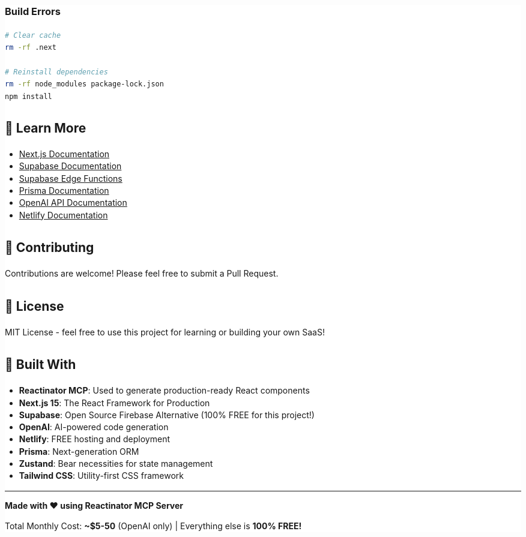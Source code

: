 ### Build Errors
```bash
# Clear cache
rm -rf .next

# Reinstall dependencies
rm -rf node_modules package-lock.json
npm install
```

## 📖 Learn More

- [Next.js Documentation](https://nextjs.org/docs)
- [Supabase Documentation](https://supabase.com/docs)
- [Supabase Edge Functions](https://supabase.com/docs/guides/functions)
- [Prisma Documentation](https://prisma.io/docs)
- [OpenAI API Documentation](https://platform.openai.com/docs)
- [Netlify Documentation](https://docs.netlify.com)

## 🤝 Contributing

Contributions are welcome! Please feel free to submit a Pull Request.

## 📝 License

MIT License - feel free to use this project for learning or building your own SaaS!

## 🎉 Built With

- **Reactinator MCP**: Used to generate production-ready React components
- **Next.js 15**: The React Framework for Production
- **Supabase**: Open Source Firebase Alternative (100% FREE for this project!)
- **OpenAI**: AI-powered code generation
- **Netlify**: FREE hosting and deployment
- **Prisma**: Next-generation ORM
- **Zustand**: Bear necessities for state management
- **Tailwind CSS**: Utility-first CSS framework

---

**Made with ❤️ using Reactinator MCP Server**

Total Monthly Cost: **~$5-50** (OpenAI only) | Everything else is **100% FREE!**
